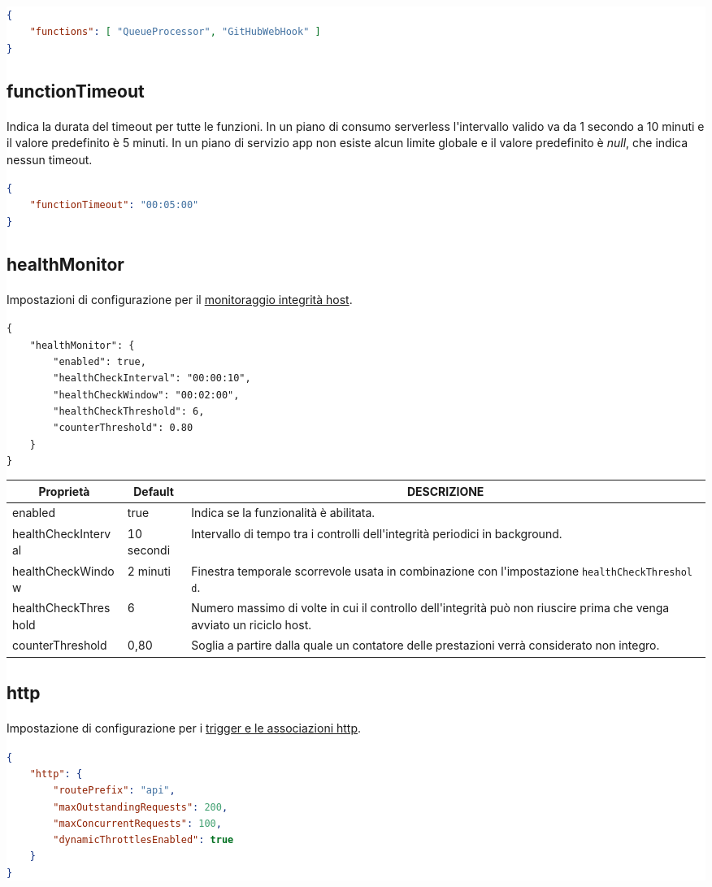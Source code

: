 ```json
{
    "functions": [ "QueueProcessor", "GitHubWebHook" ]
}
```

## <a name="functiontimeout"></a>functionTimeout

Indica la durata del timeout per tutte le funzioni. In un piano di consumo serverless l'intervallo valido va da 1 secondo a 10 minuti e il valore predefinito è 5 minuti. In un piano di servizio app non esiste alcun limite globale e il valore predefinito è _null_, che indica nessun timeout.

```json
{
    "functionTimeout": "00:05:00"
}
```

## <a name="healthmonitor"></a>healthMonitor

Impostazioni di configurazione per il [monitoraggio integrità host](https://github.com/Azure/azure-webjobs-sdk-script/wiki/Host-Health-Monitor).

```
{
    "healthMonitor": {
        "enabled": true,
        "healthCheckInterval": "00:00:10",
        "healthCheckWindow": "00:02:00",
        "healthCheckThreshold": 6,
        "counterThreshold": 0.80
    }
}
```

|Proprietà  |Default | DESCRIZIONE |
|---------|---------|---------| 
|enabled|true|Indica se la funzionalità è abilitata. | 
|healthCheckInterval|10 secondi|Intervallo di tempo tra i controlli dell'integrità periodici in background. | 
|healthCheckWindow|2 minuti|Finestra temporale scorrevole usata in combinazione con l'impostazione `healthCheckThreshold`.| 
|healthCheckThreshold|6|Numero massimo di volte in cui il controllo dell'integrità può non riuscire prima che venga avviato un riciclo host.| 
|counterThreshold|0,80|Soglia a partire dalla quale un contatore delle prestazioni verrà considerato non integro.| 

## <a name="http"></a>http

Impostazione di configurazione per i [trigger e le associazioni http](functions-bindings-http-webhook.md).

```json
{
    "http": {
        "routePrefix": "api",
        "maxOutstandingRequests": 200,
        "maxConcurrentRequests": 100,
        "dynamicThrottlesEnabled": true
    }
}
```
